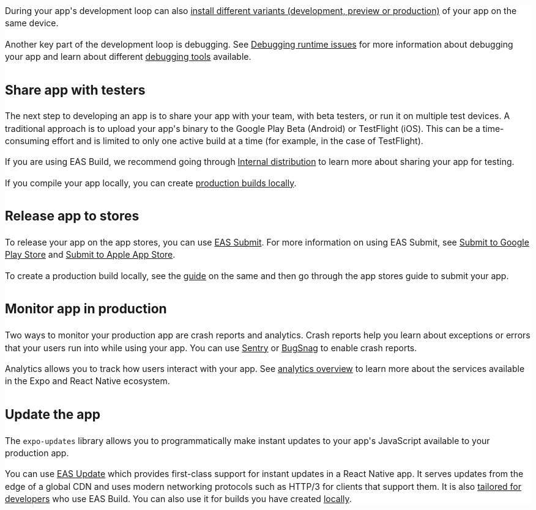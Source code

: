 During your app's development loop can also [install different variants (development, preview or production)](/build-reference/variants/) of your app on the same device.

Another key part of the development loop is debugging. See [Debugging runtime issues](/debugging/runtime-issues/) for more information about debugging your app and learn about different [debugging tools](/debugging/tools/) available.

## Share app with testers

The next step to developing an app is to share your app with your team, with beta testers, or run it on multiple test devices. A traditional approach is to upload your app's binary to the Google Play Beta (Android) or TestFlight (iOS). This can be a time-consuming effort and is limited to only one active build at a time (for example, in the case of TestFlight).

If you are using EAS Build, we recommend going through [Internal distribution](/build/internal-distribution/) to learn more about sharing your app for testing.

If you compile your app locally, you can create [production builds locally](/guides/local-app-production/).

## Release app to stores

To release your app on the app stores, you can use [EAS Submit](/submit/introduction/). For more information on using EAS Submit, see [Submit to Google Play Store](/submit/android/) and [Submit to Apple App Store](/submit/ios/).

To create a production build locally, see the [guide](/guides/local-app-production/) on the same and then go through the app stores guide to submit your app.

## Monitor app in production

Two ways to monitor your production app are crash reports and analytics. Crash reports help you learn about exceptions or errors that your users run into while using your app. You can use [Sentry](/guides/using-sentry/) or [BugSnag](https://docs.bugsnag.com/platforms/react-native/expo/) to enable crash reports.

Analytics allows you to track how users interact with your app. See [analytics overview](/guides/using-analytics/) to learn more about the services available in the Expo and React Native ecosystem.

## Update the app

The `expo-updates` library allows you to programmatically make instant updates to your app's JavaScript available to your production app.

You can use [EAS Update](/eas-update/introduction/) which provides first-class support for instant updates in a React Native app. It serves updates from the edge of a global CDN and uses modern networking protocols such as HTTP/3 for clients that support them. It is also [tailored for developers](/eas-update/develop-faster/) who use EAS Build. You can also use it for builds you have created [locally](/eas-update/standalone-service/).